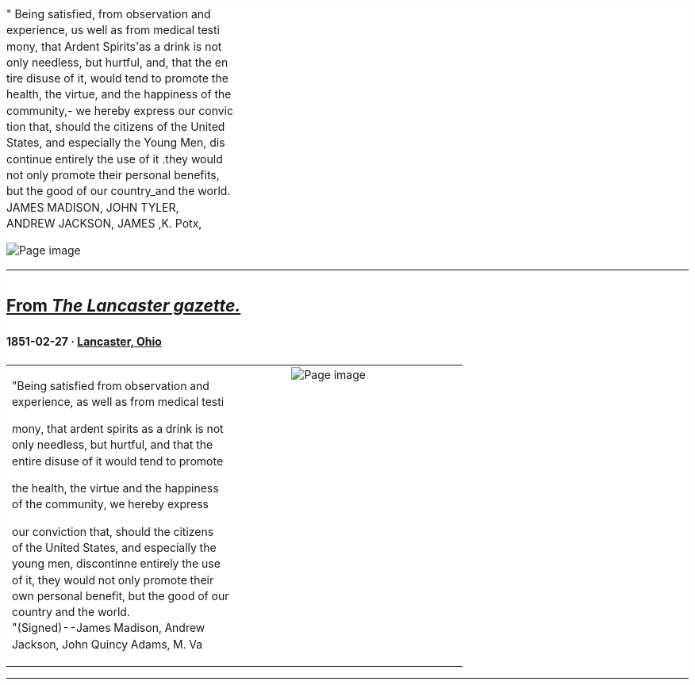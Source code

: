   
  
&quot; Being satisfied, from observation and   
experience, us well as from medical testi­  
mony, that Ardent Spirits&#x27;as a drink is not   
only needless, but hurtful, and, that the en­  
tire disuse of it, would tend to promote the   
health, the virtue, and the happiness of the   
community,- we hereby express our convic­  
tion that, should the citizens of the United   
States, and especially the Young Men, dis­  
continue entirely the use of it .they would   
not only promote their personal benefits,   
but the good of our country_and the world.   
JAMES MADISON, JOHN TYLER,   
ANDREW JACKSON, JAMES ,K. Potx,
</td><td style="width: 50%; max-height: 75%; margin: auto; display: block;">
<img alt="Page image" src="https://panewsarchive.psu.edu/iiif/batch_pst_diana_ver01%2Fdata%2Fsn86081132%2F000002107%2F1851022701%2F0007.jp2/pct:21.434231378763865,35.626753285102616,13.777733755942947,8.404695112948472/!600,600/0/default.jpg"/>
</td>
</tr></table>

---

## [From _The Lancaster gazette._](https://www.loc.gov/resource/sn87070038/1851-02-27/ed-1/?sp=1)

#### 1851-02-27 &middot; [Lancaster, Ohio](http://dbpedia.org/resource/Lancaster%2C_Ohio)

<table style="width: 100%;"><tr><td style="width: 50%">

  
&quot;Being satisfied from observation and  
experience, as well as from medical testi  
  
mony, that ardent spirits as a drink is not  
only needless, but hurtful, and that the  
entire disuse of it would tend to promote  
  
the health, the virtue and the happiness  
of the community, we hereby express  
  
our conviction that, should the citizens  
of the United States, and especially the  
young men, discontinne entirely the use  
of it, they would not only promote their  
own personal benefit, but the good of our  
country and the world.  
&quot;(Signed)--James Madison, Andrew  
Jackson, John Quincy Adams, M. Va
</td><td style="width: 50%; max-height: 75%; margin: auto; display: block;">
<img alt="Page image" src="https://tile.loc.gov/image-services/iiif/service:ndnp:ohi:batch_ohi_drake_ver01:data:sn87070038:00296028058:1851022701:0791/pct:4.345307068366164,86.95468022024566,12.553109308613363,8.372158689820697/!600,600/0/default.jpg"/>
</td>
</tr></table>

---